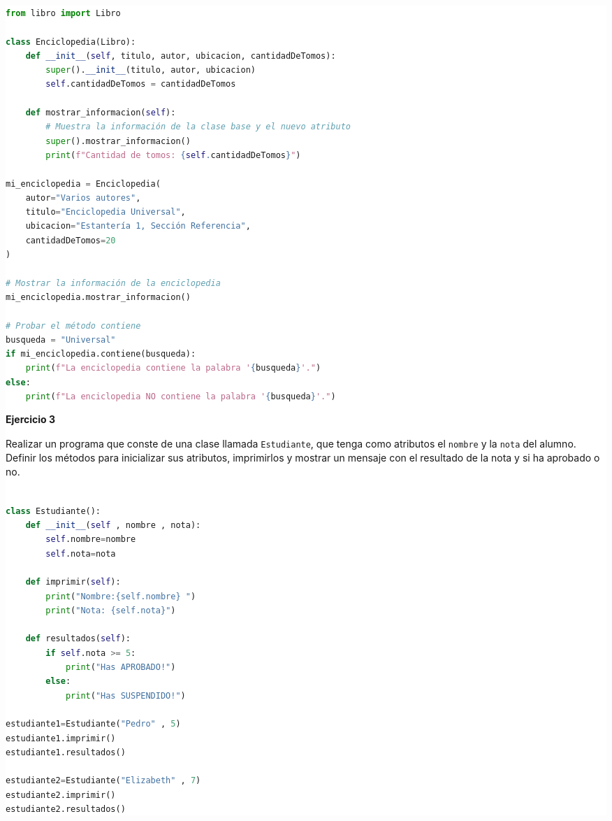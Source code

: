 ```python
from libro import Libro

class Enciclopedia(Libro):
    def __init__(self, titulo, autor, ubicacion, cantidadDeTomos):
        super().__init__(titulo, autor, ubicacion)
        self.cantidadDeTomos = cantidadDeTomos
   
    def mostrar_informacion(self):
        # Muestra la información de la clase base y el nuevo atributo
        super().mostrar_informacion()
        print(f"Cantidad de tomos: {self.cantidadDeTomos}")

mi_enciclopedia = Enciclopedia(
    autor="Varios autores",
    titulo="Enciclopedia Universal",
    ubicacion="Estantería 1, Sección Referencia",
    cantidadDeTomos=20
)

# Mostrar la información de la enciclopedia
mi_enciclopedia.mostrar_informacion()

# Probar el método contiene
busqueda = "Universal"
if mi_enciclopedia.contiene(busqueda):
    print(f"La enciclopedia contiene la palabra '{busqueda}'.")
else:
    print(f"La enciclopedia NO contiene la palabra '{busqueda}'.")
```

**Ejercicio 3**

Realizar un programa que conste de una clase llamada `Estudiante`, que tenga como atributos 
el `nombre` y la `nota` del alumno. Definir los métodos para inicializar sus atributos, imprimirlos 
y mostrar un mensaje con el resultado de la nota y si ha aprobado o no.

```python

class Estudiante():
    def __init__(self , nombre , nota):
        self.nombre=nombre
        self.nota=nota

    def imprimir(self):
        print("Nombre:{self.nombre} ")
        print("Nota: {self.nota}")

    def resultados(self):
        if self.nota >= 5:
            print("Has APROBADO!")
        else:
            print("Has SUSPENDIDO!")

estudiante1=Estudiante("Pedro" , 5)
estudiante1.imprimir()
estudiante1.resultados()

estudiante2=Estudiante("Elizabeth" , 7)
estudiante2.imprimir()
estudiante2.resultados()

```

